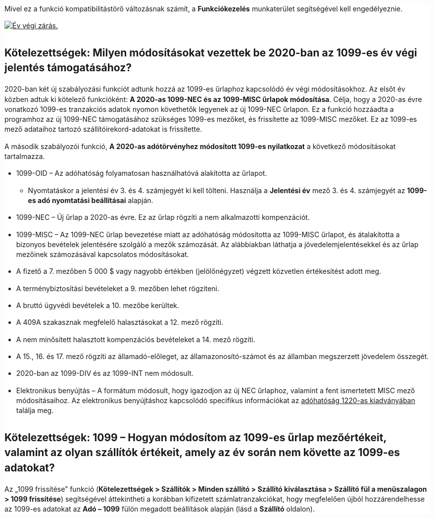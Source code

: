 Mivel ez a funkció kompatibilitástörő változásnak számít, a **Funkciókezelés** munkaterület segítségével kell engedélyeznie.
 
[![Év végi zárás.](./media/faq-2020-yr-end-06.png)](./media/faq-2020-yr-end-06.png)

## <a name="accounts-payable-what-changes-have-been-made-to-support-1099-year-end-reporting-for-2020"></a>Kötelezettségek: Milyen módosításokat vezettek be 2020-ban az 1099-es év végi jelentés támogatásához?

2020-ban két új szabályozási funkciót adtunk hozzá az 1099-es űrlaphoz kapcsolódó év végi módosításokhoz. Az elsőt év közben adtuk ki kötelező funkcióként: **A 2020-as 1099-NEC és az 1099-MISC űrlapok módosítása**. Célja, hogy a 2020-as évre vonatkozó 1099-es tranzakciós adatok nyomon követhetők legyenek az új 1099-NEC űrlapon. Ez a funkció hozzáadta a programhoz az új 1099-NEC támogatásához szükséges 1099-es mezőket, és frissítette az 1099-MISC mezőket. Ez az 1099-es mező adataihoz tartozó szállítóirekord-adatokat is frissítette. 

A második szabályozói funkció, **A 2020-as adótörvényhez módosított 1099-es nyilatkozat** a következő módosításokat tartalmazza.

- 1099-OID – Az adóhatóság folyamatosan használhatóvá alakította az űrlapot.
   - Nyomtatáskor a jelentési év 3. és 4. számjegyét ki kell tölteni. Használja a **Jelentési év** mező 3. és 4. számjegyét az **1099-es adó nyomtatási beállításai** alapján. 

- 1099-NEC – Új űrlap a 2020-as évre. Ez az űrlap rögzíti a nem alkalmazotti kompenzációt. 

-   1099-MISC – Az 1099-NEC űrlap bevezetése miatt az adóhatóság módosította az 1099-MISC űrlapot, és átalakította a bizonyos bevételek jelentésére szolgáló a mezők számozását.
Az alábbiakban láthatja a jövedelemjelentésekkel és az űrlap mezőinek számozásával kapcsolatos módosításokat.
   - A fizető a 7. mezőben 5 000 $ vagy nagyobb értékben (jelölőnégyzet) végzett közvetlen értékesítést adott meg.
   - A terménybiztosítási bevételeket a 9. mezőben lehet rögzíteni.
   - A bruttó ügyvédi bevételek a 10. mezőbe kerültek.
   - A 409A szakasznak megfelelő halasztásokat a 12. mező rögzíti.
   - A nem minősített halasztott kompenzációs bevételeket a 14. mező rögzíti.
   - A 15., 16. és 17. mező rögzíti az államadó-előleget, az államazonosító-számot és az államban megszerzett jövedelem összegét.

- 2020-ban az 1099-DIV és az 1099-INT nem módosult.

- Elektronikus benyújtás – A formátum módosult, hogy igazodjon az új NEC űrlaphoz, valamint a fent ismertetett MISC mező módosításaihoz. Az elektronikus benyújtáshoz kapcsolódó specifikus információkat az [adóhatóság 1220-as kiadványában](https://www.irs.gov/pub/irs-pdf/p1220.pdf) találja meg.

## <a name="accounts-payable-1099--how-do-i-change-the-1099-box-and-values-for-a-vendor-that-wasnt-tracking-1099-information-throughout-the-year"></a>Kötelezettségek: 1099 – Hogyan módosítom az 1099-es űrlap mezőértékeit, valamint az olyan szállítók értékeit, amely az év során nem követte az 1099-es adatokat?
Az „1099 frissítése” funkció (**Kötelezettségek > Szállítók > Minden szállító > Szállító kiválasztása > Szállító fül a menüszalagon > 1099 frissítése**) segítségével áttekintheti a korábban kifizetett számlatranzakciókat, hogy megfelelően újból hozzárendelhesse az 1099-es adatokat az **Adó – 1099** fülön megadott beállítások alapján (lásd a **Szállító** oldalon).
